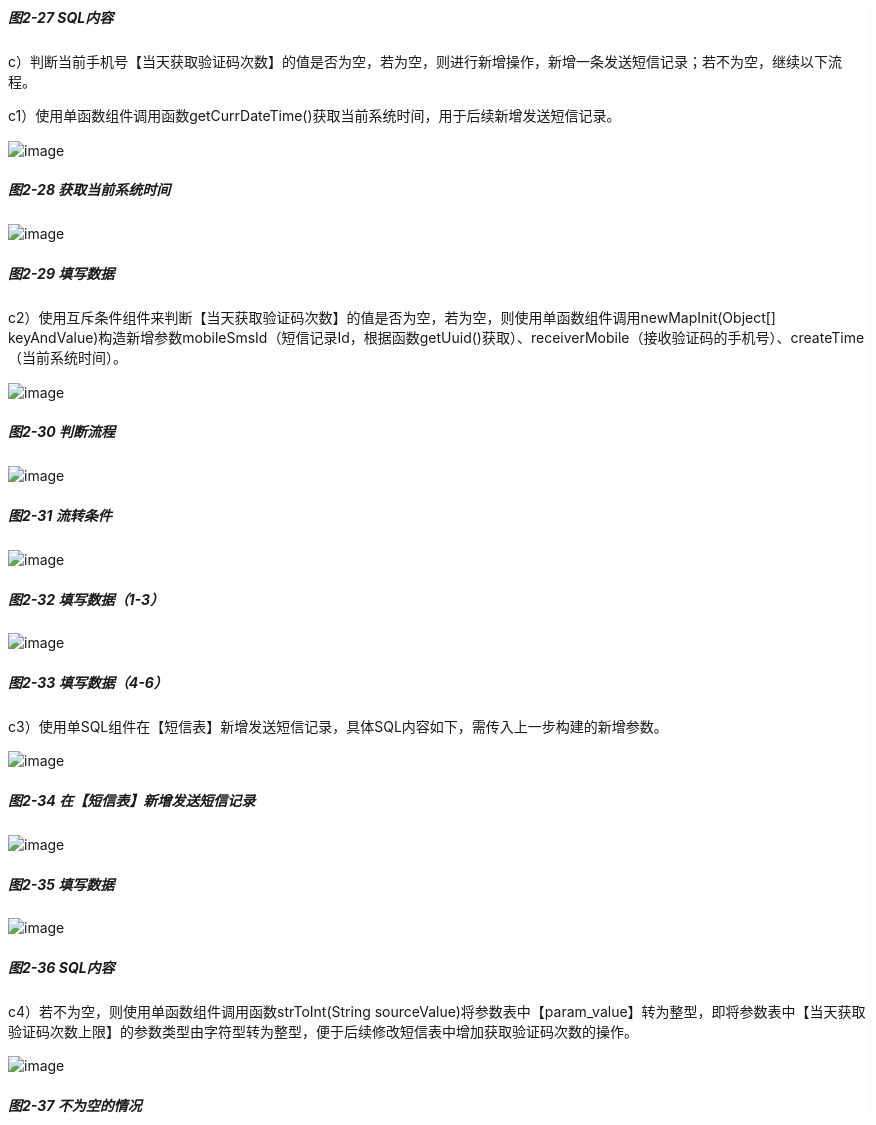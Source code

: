 ##### 图2-27 SQL内容

c）判断当前手机号【当天获取验证码次数】的值是否为空，若为空，则进行新增操作，新增一条发送短信记录；若不为空，继续以下流程。

c1）使用单函数组件调用函数getCurrDateTime()获取当前系统时间，用于后续新增发送短信记录。

![image](https://user-images.githubusercontent.com/79617492/207240860-770c59b3-3582-4a9f-b4cd-a89bec668f54.png)

##### 图2-28 获取当前系统时间

![image](https://user-images.githubusercontent.com/79617492/207240888-e8efbf48-a9d9-4eb2-a257-2453e1e553a9.png)

##### 图2-29 填写数据

c2）使用互斥条件组件来判断【当天获取验证码次数】的值是否为空，若为空，则使用单函数组件调用newMapInit(Object[] keyAndValue)构造新增参数mobileSmsId（短信记录Id，根据函数getUuid()获取）、receiverMobile（接收验证码的手机号）、createTime（当前系统时间）。

![image](https://user-images.githubusercontent.com/79617492/207240907-e56d6a9f-a88c-4bc6-90dd-0b55198bdd75.png)

##### 图2-30 判断流程

![image](https://user-images.githubusercontent.com/79617492/207240917-47581afc-18f1-4007-8294-469f49d39d71.png)

##### 图2-31 流转条件

![image](https://user-images.githubusercontent.com/79617492/207240954-ce458586-357f-4439-b09d-d441f3b3bcff.png)

##### 图2-32 填写数据（1-3）

![image](https://user-images.githubusercontent.com/79617492/207240967-d1aaf795-e78b-42e6-a7bb-4f17642608ae.png)

##### 图2-33 填写数据（4-6）

c3）使用单SQL组件在【短信表】新增发送短信记录，具体SQL内容如下，需传入上一步构建的新增参数。

![image](https://user-images.githubusercontent.com/79617492/207240981-4f841562-8547-471c-a037-37dc41bb5f31.png)

##### 图2-34 在【短信表】新增发送短信记录

![image](https://user-images.githubusercontent.com/79617492/207241003-71766172-45ef-43c2-a272-8ac546b4ced6.png)

##### 图2-35 填写数据

![image](https://user-images.githubusercontent.com/79617492/207241669-eaa7a565-ce97-412b-84a5-3bbd3852a789.png)

##### 图2-36 SQL内容

c4）若不为空，则使用单函数组件调用函数strToInt(String sourceValue)将参数表中【param_value】转为整型，即将参数表中【当天获取验证码次数上限】的参数类型由字符型转为整型，便于后续修改短信表中增加获取验证码次数的操作。

![image](https://user-images.githubusercontent.com/79617492/207241689-2545963e-8c29-45e2-a69b-e9900b508d63.png)

##### 图2-37 不为空的情况
